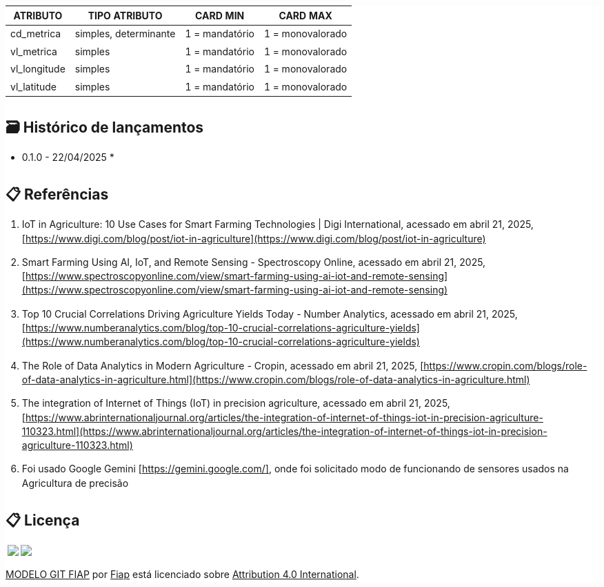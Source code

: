 | ATRIBUTO            | TIPO ATRIBUTO           | CARD MIN           |       CARD MAX         |
|------------------|------------------|---------------------|----------------------|
| cd_metrica | simples, determinante | 1 = mandatório | 1 = monovalorado |
| vl_metrica | simples | 1 = mandatório | 1 = monovalorado |
| vl_longitude | simples | 1 = mandatório | 1 = monovalorado |
| vl_latitude | simples | 1 = mandatório | 1 = monovalorado |

## 🗃 Histórico de lançamentos

* 0.1.0 - 22/04/2025
    *
## 📋 Referências
1. IoT in Agriculture: 10 Use Cases for Smart Farming Technologies | Digi International, acessado em abril 21, 2025, [https://www.digi.com/blog/post/iot-in-agriculture](https://www.digi.com/blog/post/iot-in-agriculture)  
2. Smart Farming Using AI, IoT, and Remote Sensing \- Spectroscopy Online, acessado em abril 21, 2025, [https://www.spectroscopyonline.com/view/smart-farming-using-ai-iot-and-remote-sensing](https://www.spectroscopyonline.com/view/smart-farming-using-ai-iot-and-remote-sensing)  
3. Top 10 Crucial Correlations Driving Agriculture Yields Today \- Number Analytics, acessado em abril 21, 2025, [https://www.numberanalytics.com/blog/top-10-crucial-correlations-agriculture-yields](https://www.numberanalytics.com/blog/top-10-crucial-correlations-agriculture-yields)  
4. The Role of Data Analytics in Modern Agriculture \- Cropin, acessado em abril 21, 2025, [https://www.cropin.com/blogs/role-of-data-analytics-in-agriculture.html](https://www.cropin.com/blogs/role-of-data-analytics-in-agriculture.html)  
5. The integration of Internet of Things (IoT) in precision agriculture, acessado em abril 21, 2025, [https://www.abrinternationaljournal.org/articles/the-integration-of-internet-of-things-iot-in-precision-agriculture-110323.html](https://www.abrinternationaljournal.org/articles/the-integration-of-internet-of-things-iot-in-precision-agriculture-110323.html)  

6. Foi usado Google Gemini [https://gemini.google.com/], onde foi solicitado modo de funcionando de sensores usados na Agricultura de precisão
## 📋 Licença

<img style="height:22px!important;margin-left:3px;vertical-align:text-bottom;" src="https://mirrors.creativecommons.org/presskit/icons/cc.svg?ref=chooser-v1"><img style="height:22px!important;margin-left:3px;vertical-align:text-bottom;" src="https://mirrors.creativecommons.org/presskit/icons/by.svg?ref=chooser-v1"><p xmlns:cc="http://creativecommons.org/ns#" xmlns:dct="http://purl.org/dc/terms/"><a property="dct:title" rel="cc:attributionURL" href="https://github.com/agodoi/template">MODELO GIT FIAP</a> por <a rel="cc:attributionURL dct:creator" property="cc:attributionName" href="https://fiap.com.br">Fiap</a> está licenciado sobre <a href="http://creativecommons.org/licenses/by/4.0/?ref=chooser-v1" target="_blank" rel="license noopener noreferrer" style="display:inline-block;">Attribution 4.0 International</a>.</p>

